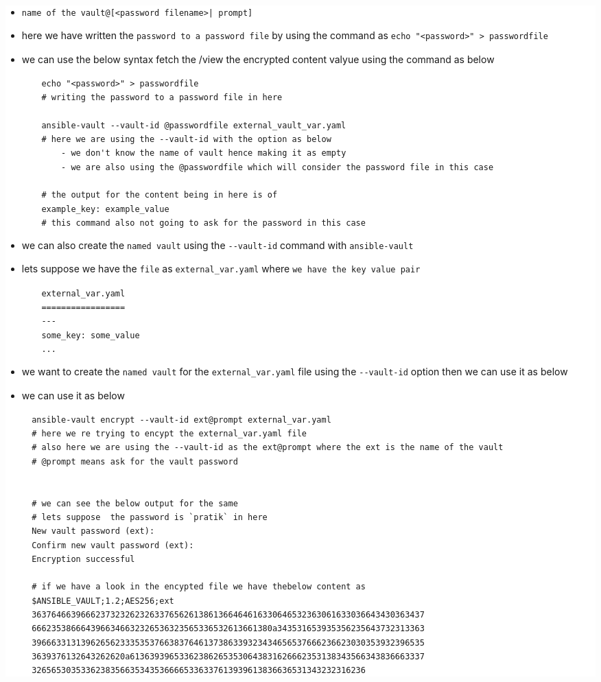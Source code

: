   - `name of the vault@[<password filename>| prompt]` 

- here we have written the `password to a password file` by using the command as `echo "<password>" > passwordfile`

- we can use the below syntax fetch the /view the encrypted content valyue using the command as below 

    ```
        echo "<password>" > passwordfile
        # writing the password to a password file in here 

        ansible-vault --vault-id @passwordfile external_vault_var.yaml
        # here we are using the --vault-id with the option as below
            - we don't know the name of vault hence making it as empty 
            - we are also using the @passwordfile which will consider the password file in this case 
        
        # the output for the content being in here is of
        example_key: example_value
        # this command also not going to ask for the password in this case 
    
    ```

- we can also create the `named vault` using the `--vault-id` command with `ansible-vault`

- lets suppose we have the `file` as `external_var.yaml` where `we have the key value pair `

    ```
        external_var.yaml
        =================
        ---
        some_key: some_value
        ...
    
    ```

- we want to create the `named vault` for the `external_var.yaml` file using the `--vault-id` option then we can use it as below 

- we can use it as below 
  
  ```
    ansible-vault encrypt --vault-id ext@prompt external_var.yaml
    # here we re trying to encypt the external_var.yaml file 
    # also here we are using the --vault-id as the ext@prompt where the ext is the name of the vault 
    # @prompt means ask for the vault password 
    
    
    # we can see the below output for the same 
    # lets suppose  the password is `pratik` in here 
    New vault password (ext): 
    Confirm new vault password (ext): 
    Encryption successful 

    # if we have a look in the encypted file we have thebelow content as 
    $ANSIBLE_VAULT;1.2;AES256;ext
    36376466396662373232623263376562613861366464616330646532363061633036643430363437
    6662353866643966346632326536323565336532613661380a343531653935356235643732313363
    39666331313962656233353537663837646137386339323434656537666236623030353932396535
    3639376132643262620a613639396533623862653530643831626662353138343566343836663337
    32656530353362383566353435366665336337613939613836636531343232316236
  ```
